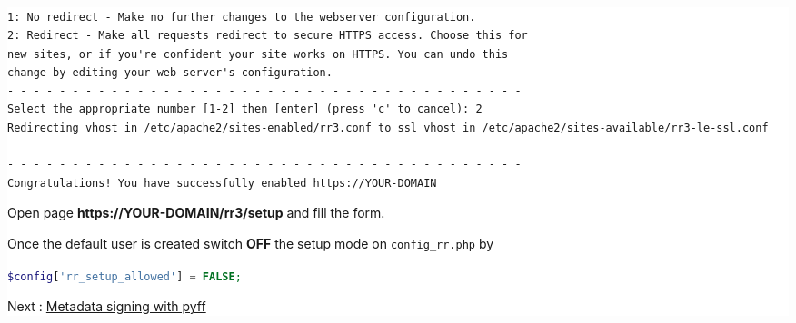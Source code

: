 ```
1: No redirect - Make no further changes to the webserver configuration.
2: Redirect - Make all requests redirect to secure HTTPS access. Choose this for
new sites, or if you're confident your site works on HTTPS. You can undo this
change by editing your web server's configuration.
- - - - - - - - - - - - - - - - - - - - - - - - - - - - - - - - - - - - - - - -
Select the appropriate number [1-2] then [enter] (press 'c' to cancel): 2
Redirecting vhost in /etc/apache2/sites-enabled/rr3.conf to ssl vhost in /etc/apache2/sites-available/rr3-le-ssl.conf

- - - - - - - - - - - - - - - - - - - - - - - - - - - - - - - - - - - - - - - -
Congratulations! You have successfully enabled https://YOUR-DOMAIN

```

Open page **https://YOUR-DOMAIN/rr3/setup** and fill the form.

Once the default user is created switch **OFF** the setup mode on `config_rr.php` by

```php
$config['rr_setup_allowed'] = FALSE;
```

Next : [Metadata signing with pyff](pyff_ubuntu22.md)


